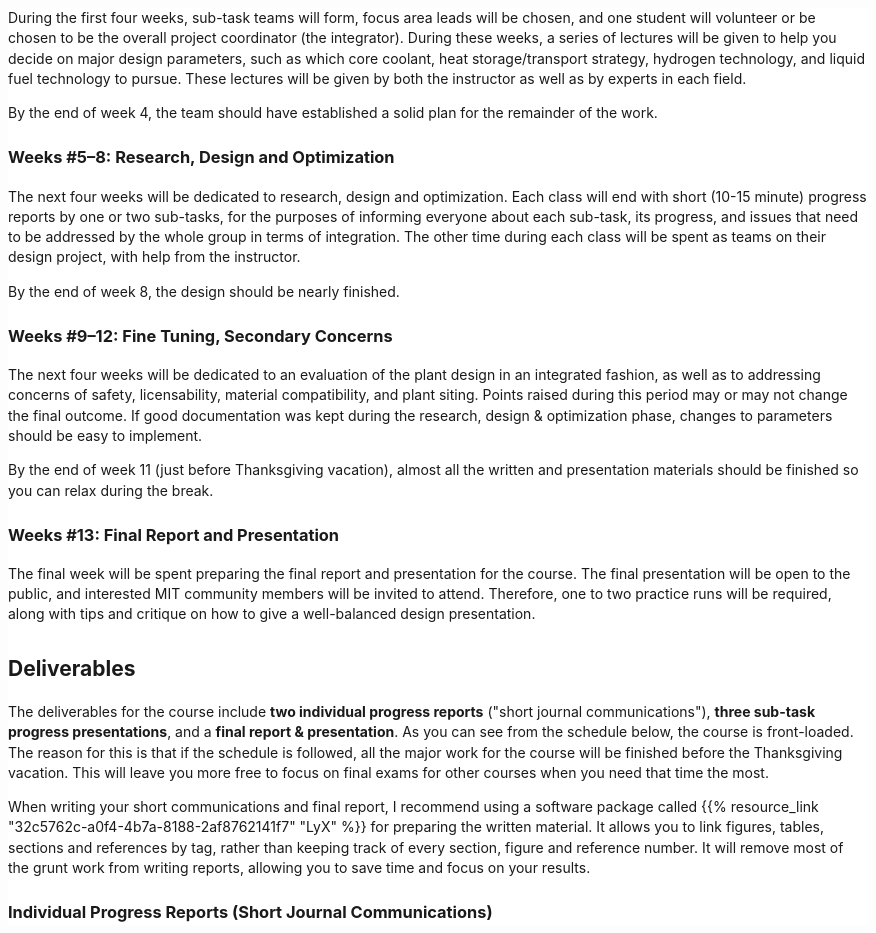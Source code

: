During the first four weeks, sub-task teams will form, focus area leads will be chosen, and one student will volunteer or be chosen to be the overall project coordinator (the integrator). During these weeks, a series of lectures will be given to help you decide on major design parameters, such as which core coolant, heat storage/transport strategy, hydrogen technology, and liquid fuel technology to pursue. These lectures will be given by both the instructor as well as by experts in each field.

By the end of week 4, the team should have established a solid plan for the remainder of the work.

### Weeks #5–8: Research, Design and Optimization

The next four weeks will be dedicated to research, design and optimization. Each class will end with short (10-15 minute) progress reports by one or two sub-tasks, for the purposes of informing everyone about each sub-task, its progress, and issues that need to be addressed by the whole group in terms of integration. The other time during each class will be spent as teams on their design project, with help from the instructor.

By the end of week 8, the design should be nearly finished.

### Weeks #9–12: Fine Tuning, Secondary Concerns

The next four weeks will be dedicated to an evaluation of the plant design in an integrated fashion, as well as to addressing concerns of safety, licensability, material compatibility, and plant siting. Points raised during this period may or may not change the final outcome. If good documentation was kept during the research, design & optimization phase, changes to parameters should be easy to implement.

By the end of week 11 (just before Thanksgiving vacation), almost all the written and presentation materials should be finished so you can relax during the break.

### Weeks #13: Final Report and Presentation

The final week will be spent preparing the final report and presentation for the course. The final presentation will be open to the public, and interested MIT community members will be invited to attend. Therefore, one to two practice runs will be required, along with tips and critique on how to give a well-balanced design presentation.

Deliverables
------------

The deliverables for the course include **two individual progress reports** ("short journal communications"), **three sub-task progress presentations**, and a **final report & presentation**. As you can see from the schedule below, the course is front-loaded. The reason for this is that if the schedule is followed, all the major work for the course will be finished before the Thanksgiving vacation. This will leave you more free to focus on final exams for other courses when you need that time the most.

When writing your short communications and final report, I recommend using a software package called {{% resource_link "32c5762c-a0f4-4b7a-8188-2af8762141f7" "LyX" %}} for preparing the written material. It allows you to link figures, tables, sections and references by tag, rather than keeping track of every section, figure and reference number. It will remove most of the grunt work from writing reports, allowing you to save time and focus on your results.

### Individual Progress Reports (Short Journal Communications)

